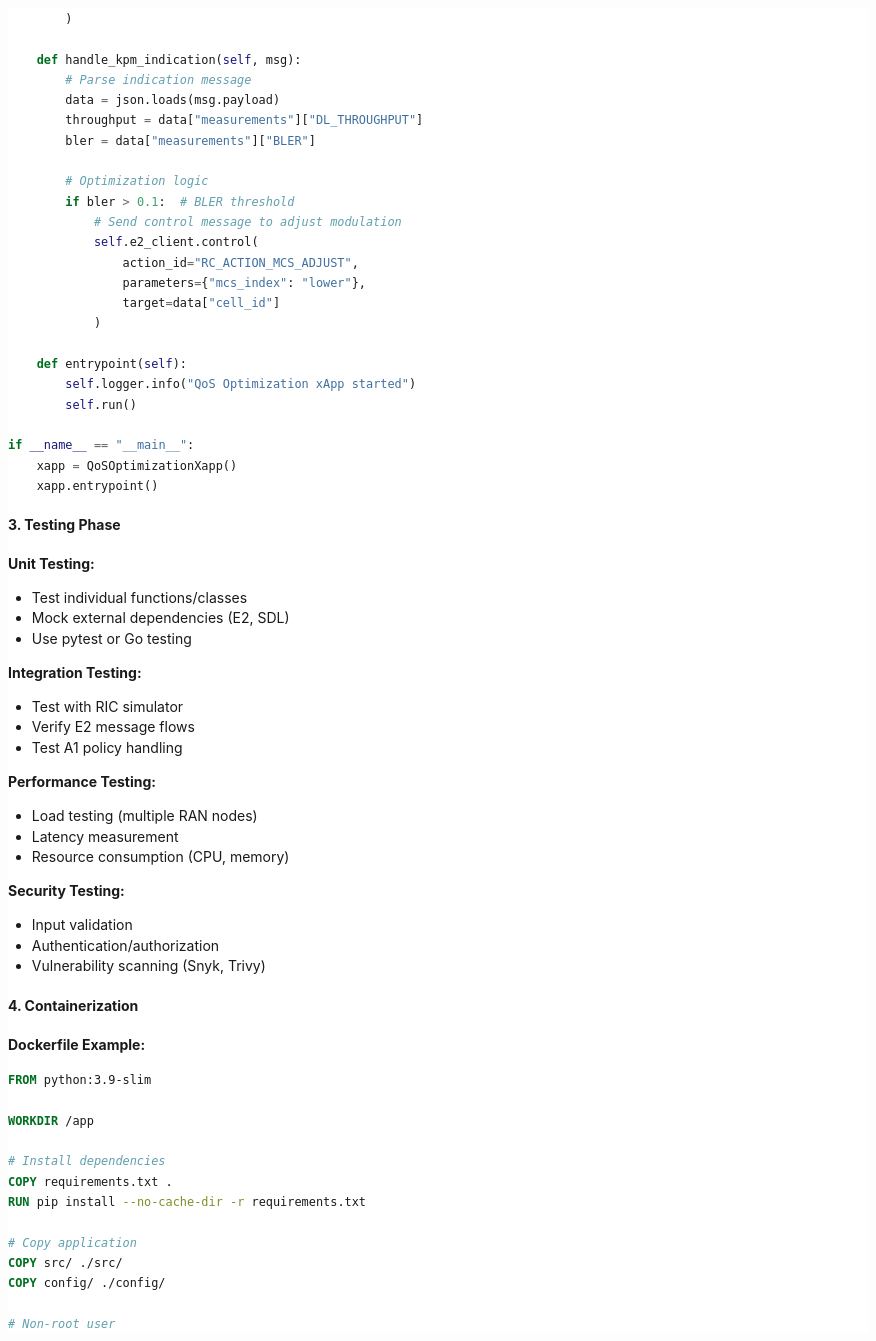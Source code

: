 ```python
        )

    def handle_kpm_indication(self, msg):
        # Parse indication message
        data = json.loads(msg.payload)
        throughput = data["measurements"]["DL_THROUGHPUT"]
        bler = data["measurements"]["BLER"]

        # Optimization logic
        if bler > 0.1:  # BLER threshold
            # Send control message to adjust modulation
            self.e2_client.control(
                action_id="RC_ACTION_MCS_ADJUST",
                parameters={"mcs_index": "lower"},
                target=data["cell_id"]
            )

    def entrypoint(self):
        self.logger.info("QoS Optimization xApp started")
        self.run()

if __name__ == "__main__":
    xapp = QoSOptimizationXapp()
    xapp.entrypoint()
```

#### 3. Testing Phase

**Unit Testing:**
- Test individual functions/classes
- Mock external dependencies (E2, SDL)
- Use pytest or Go testing

**Integration Testing:**
- Test with RIC simulator
- Verify E2 message flows
- Test A1 policy handling

**Performance Testing:**
- Load testing (multiple RAN nodes)
- Latency measurement
- Resource consumption (CPU, memory)

**Security Testing:**
- Input validation
- Authentication/authorization
- Vulnerability scanning (Snyk, Trivy)

#### 4. Containerization

**Dockerfile Example:**
```dockerfile
FROM python:3.9-slim

WORKDIR /app

# Install dependencies
COPY requirements.txt .
RUN pip install --no-cache-dir -r requirements.txt

# Copy application
COPY src/ ./src/
COPY config/ ./config/

# Non-root user
```
